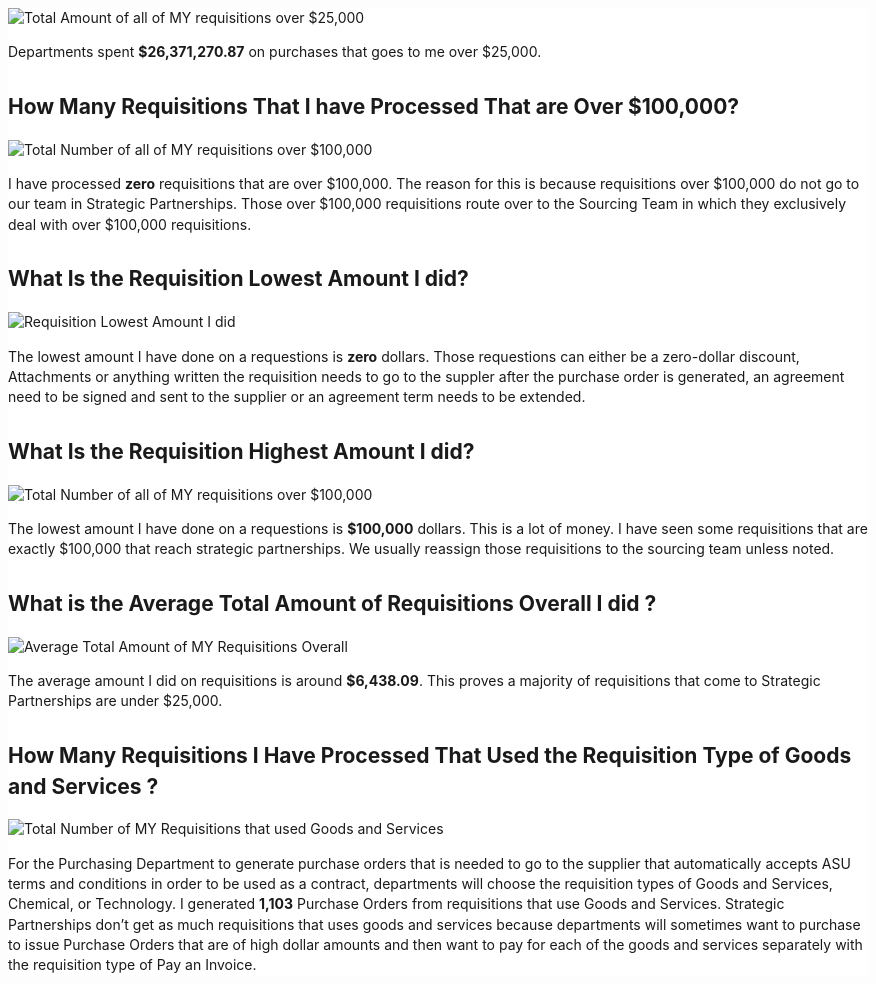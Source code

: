 <img width="750" alt="Total Amount of all of MY requisitions over $25,000" src="https://github.com/user-attachments/assets/2a706543-586f-4de6-89c2-95beaed3339a">

Departments spent **$26,371,270.87** on purchases that goes to me over $25,000.

## How Many Requisitions That I have Processed That are Over $100,000?

<img width="1010" alt="Total Number of all of MY requisitions over $100,000" src="https://github.com/user-attachments/assets/1a2c0084-039b-4665-9f7f-5f15509a22f6">

I have processed **zero** requisitions that are over $100,000. The reason for this is because requisitions over $100,000 do not go to our team in Strategic Partnerships. Those over $100,000 requisitions route over to the Sourcing Team in which they exclusively deal with over $100,000 requisitions.

## What Is the Requisition Lowest Amount I did?

<img width="673" alt="Requisition Lowest Amount I did" src="https://github.com/Twrigh18/Purchasing-Portfolio-SQL/assets/97319435/df0939ed-6d23-4ef3-908c-719ae94b9e68">
 
The lowest amount I have done on a requestions is **zero** dollars. Those requestions can either be a zero-dollar discount, Attachments or anything written the requisition needs to go to the suppler after the purchase order is generated, an agreement need to be signed and sent to the supplier or an agreement term needs to be extended. 

## What Is the Requisition Highest Amount I did?

<img width="1010" alt="Total Number of all of MY requisitions over $100,000" src="https://github.com/user-attachments/assets/71ed0280-7877-4ce6-84fc-232bd6e403cf">

The lowest amount I have done on a requestions is **$100,000** dollars. This is a lot of money. I have seen some requisitions that are exactly $100,000 that reach strategic partnerships. We usually reassign those requisitions to the sourcing team unless noted.

## What is the Average Total Amount of Requisitions Overall I did ?

<img width="674" alt="Average Total Amount of MY Requisitions Overall " src="https://github.com/user-attachments/assets/caf57295-72f2-473c-8815-48670e769fb1">

The average amount I did on requisitions is around **$6,438.09**. This proves a majority of requisitions that come to Strategic Partnerships are under $25,000. 

## How Many Requisitions I Have Processed That Used the Requisition Type of Goods and Services ?

<img width="1112" alt="Total Number of MY Requisitions that used Goods and Services" src="https://github.com/user-attachments/assets/aae5d39f-e682-45c3-81dd-414889540b1b">

For the Purchasing Department to generate purchase orders that is needed to go to the supplier that automatically accepts ASU terms and conditions in order to be used as a contract, departments will choose the requisition types of Goods and Services, Chemical, or Technology. I generated **1,103** Purchase Orders from requisitions that use Goods and Services. Strategic Partnerships don’t get as much requisitions that uses goods and services because departments will sometimes want to purchase to issue Purchase Orders that are of high dollar amounts and then want to pay for each of the goods and services separately with the requisition type of Pay an Invoice.
